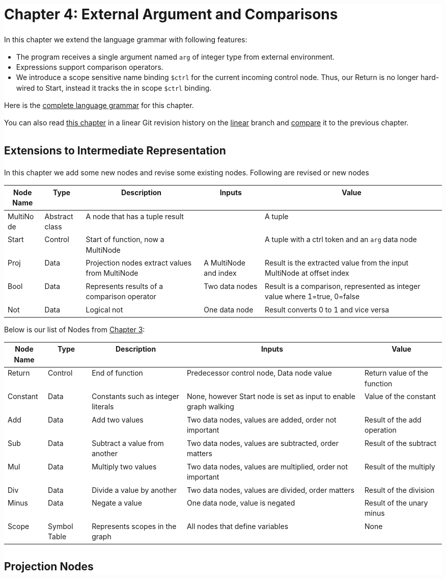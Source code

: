 # Chapter 4: External Argument and Comparisons

In this chapter we extend the language grammar with following features:

* The program receives a single argument named `arg` of integer type from external environment.
* Expressions support comparison operators.
* We introduce a scope sensitive name binding `$ctrl` for the current incoming
  control node.  Thus, our Return is no longer hard-wired to Start, instead it
  tracks the in scope `$ctrl` binding.

Here is the [complete language grammar](04-grammar.md) for this chapter.

You can also read [this chapter](https://github.com/thaliaarchi/sea-of-nodes/tree/linear-chapter04) in a linear Git revision history on the [linear](https://github.com/thaliaarchi/sea-of-nodes/tree/linear) branch and [compare](https://github.com/thaliaarchi/sea-of-nodes/compare/linear-chapter03...linear-chapter04) it to the previous chapter.

## Extensions to Intermediate Representation

In this chapter we add some new nodes and revise some existing nodes.
Following are revised or new nodes

| Node Name | Type           | Description                                    | Inputs                | Value                                                                      |
|-----------|----------------|------------------------------------------------|-----------------------|----------------------------------------------------------------------------|
| MultiNode | Abstract class | A node that has a tuple result                 |                       | A tuple                                                                    |
| Start     | Control        | Start of function, now a MultiNode             |                       | A tuple with a ctrl token and an `arg` data node                           |
| Proj      | Data           | Projection nodes extract values from MultiNode | A MultiNode and index | Result is the extracted value from the input MultiNode at offset index     |
| Bool      | Data           | Represents results of a comparison operator    | Two data nodes        | Result is a comparison, represented as integer value where 1=true, 0=false |
| Not       | Data           | Logical not                                    | One data node         | Result converts 0 to 1 and vice versa                                      |

Below is our list of Nodes from [Chapter 3](../chapter03/README.md):

| Node Name | Type         | Description                        | Inputs                                                           | Value                        |
|-----------|--------------|------------------------------------|------------------------------------------------------------------|------------------------------|
| Return    | Control      | End of function                    | Predecessor control node, Data node value                        | Return value of the function |
| Constant  | Data         | Constants such as integer literals | None, however Start node is set as input to enable graph walking | Value of the constant        |
| Add       | Data         | Add two values                     | Two data nodes, values are added, order not important            | Result of the add operation  |
| Sub       | Data         | Subtract a value from another      | Two data nodes, values are subtracted, order matters             | Result of the subtract       |
| Mul       | Data         | Multiply two values                | Two data nodes, values are multiplied, order not important       | Result of the multiply       |
| Div       | Data         | Divide a value by another          | Two data nodes, values are divided, order matters                | Result of the division       |
| Minus     | Data         | Negate a value                     | One data node, value is negated                                  | Result of the unary minus    |
| Scope     | Symbol Table | Represents scopes in the graph     | All nodes that define variables                                  | None                         |

## Projection Nodes
